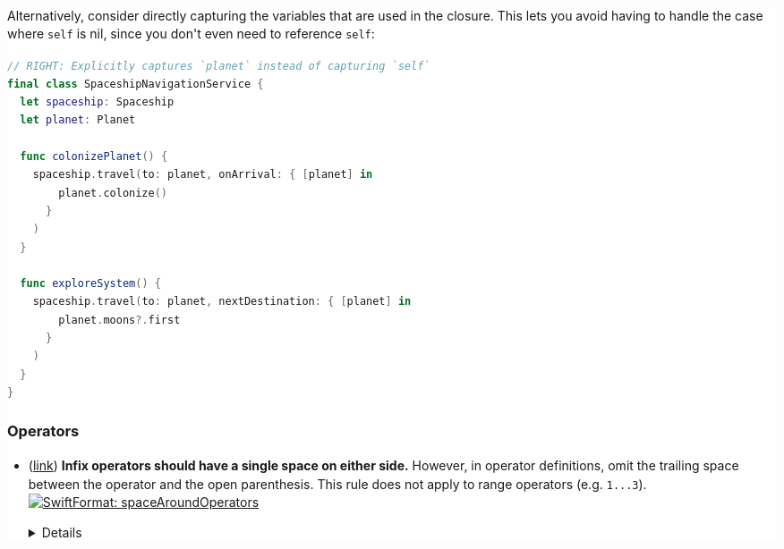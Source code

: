   Alternatively, consider directly capturing the variables that are used in the closure. This lets you avoid having to handle the case where `self` is nil, since you don't even need to reference `self`:

  ```swift
  // RIGHT: Explicitly captures `planet` instead of capturing `self`
  final class SpaceshipNavigationService {
    let spaceship: Spaceship
    let planet: Planet
    
    func colonizePlanet() {
      spaceship.travel(to: planet, onArrival: { [planet] in
          planet.colonize()
        }
      )
    }
    
    func exploreSystem() {
      spaceship.travel(to: planet, nextDestination: { [planet] in
          planet.moons?.first
        }
      )
    }
  }
  ```
  
  </details>

### Operators

* <a id='infix-operator-spacing'></a>(<a href='#infix-operator-spacing'>link</a>) **Infix operators should have a single space on either side.** However, in operator definitions, omit the trailing space between the operator and the open parenthesis. This rule does not apply to range operators (e.g. `1...3`). [![SwiftFormat: spaceAroundOperators](https://img.shields.io/badge/SwiftFormat-spaceAroundOperators-7B0051.svg)](https://github.com/nicklockwood/SwiftFormat/blob/main/Rules.md#spacearoundoperators)

  <details>

  ```swift
  // WRONG
  let capacity = 1+2
  let capacity = currentCapacity??0
  let capacity=newCapacity
  let latitude = region.center.latitude-region.span.latitudeDelta/2.0

  // RIGHT
  let capacity = 1 + 2
  let capacity = currentCapacity ?? 0
  let capacity = newCapacity
  let latitude = region.center.latitude - region.span.latitudeDelta / 2.0
  ```

  ```swift
  // WRONG
  static func == (_ lhs: MyView, _ rhs: MyView) -> Bool {
    lhs.id == rhs.id
  }

  // RIGHT
  static func ==(_ lhs: MyView, _ rhs: MyView) -> Bool {
    lhs.id == rhs.id
  }
  ```
